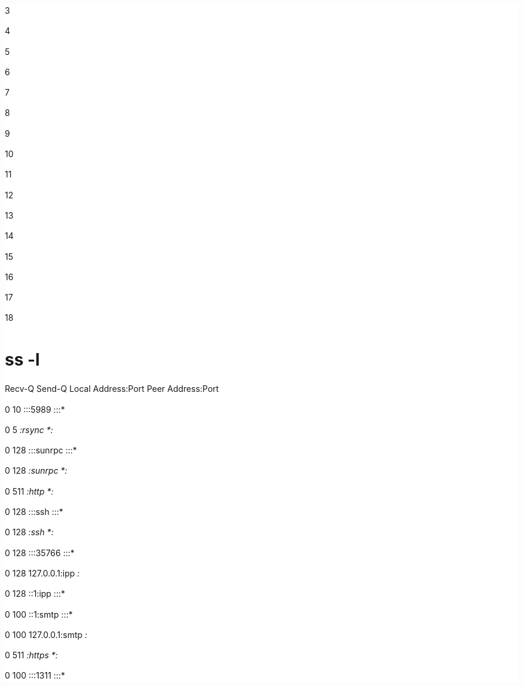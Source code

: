 3
  
4
  
5
  
6
  
7
  
8
  
9
  
10
  
11
  
12
  
13
  
14
  
15
  
16
  
17
  
18

# ss -l

Recv-Q Send-Q Local Address:Port Peer Address:Port
  
0 10 :::5989 :::*
  
0 5 _:rsync *:_
  
0 128 :::sunrpc :::*
  
0 128 _:sunrpc *:_
  
0 511 _:http *:_
  
0 128 :::ssh :::*
  
0 128 _:ssh *:_
  
0 128 :::35766 :::*
  
0 128 127.0.0.1:ipp _:_
  
0 128 ::1:ipp :::*
  
0 100 ::1:smtp :::*
  
0 100 127.0.0.1:smtp _:_
  
0 511 _:https *:_
  
0 100 :::1311 :::*
  